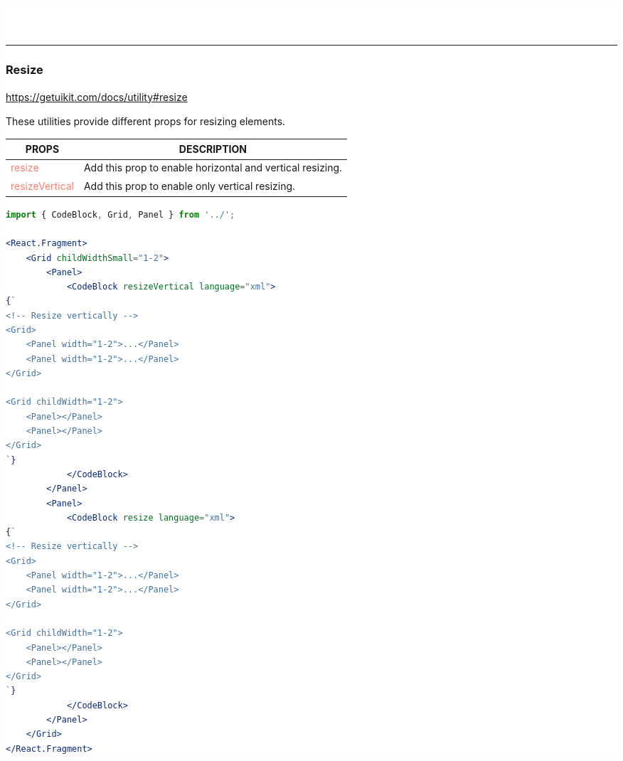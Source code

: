 <br /><br /><hr />

### Resize
https://getuikit.com/docs/utility#resize

These utilities provide different props for resizing elements.

| PROPS  | DESCRIPTION |
| ----- | ----------- |
| <span style="color:salmon">resize</span> | Add this prop to enable horizontal and vertical resizing. |
| <span style="color:salmon">resizeVertical</span> | Add this prop to enable only vertical resizing. |

```jsx
import { CodeBlock, Grid, Panel } from '../';

<React.Fragment>
    <Grid childWidthSmall="1-2">
        <Panel>
            <CodeBlock resizeVertical language="xml">
{`
<!-- Resize vertically -->
<Grid>
    <Panel width="1-2">...</Panel>
    <Panel width="1-2">...</Panel>
</Grid>

<Grid childWidth="1-2">
    <Panel></Panel>
    <Panel></Panel>
</Grid>
`}
            </CodeBlock>
        </Panel>
        <Panel>
            <CodeBlock resize language="xml">
{`
<!-- Resize vertically -->
<Grid>
    <Panel width="1-2">...</Panel>
    <Panel width="1-2">...</Panel>
</Grid>

<Grid childWidth="1-2">
    <Panel></Panel>
    <Panel></Panel>
</Grid>
`}
            </CodeBlock>
        </Panel>
    </Grid>
</React.Fragment>
```
